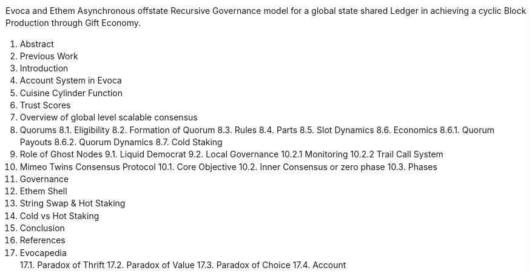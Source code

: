









Evoca and Ethem
Asynchronous offstate Recursive Governance model for a global state shared Ledger in achieving a cyclic Block Production through Gift Economy.












1.	Abstract
2.	Previous Work
3.	Introduction 
4.	Account System in Evoca
5.	Cuisine Cylinder Function 
6.	Trust Scores
7.	Overview of global level scalable consensus
8.	Quorums
8.1.	Eligibility
8.2.	Formation of Quorum
8.3.	Rules
8.4.	Parts
8.5.	Slot Dynamics
8.6.	Economics
8.6.1.	   Quorum Payouts
8.6.2.	   Quorum Dynamics
8.7.	Cold Staking
9.	Role of Ghost Nodes
9.1.	Liquid Democrat 
9.2.	Local Governance
10.2.1	Monitoring
10.2.2	Trail Call System
10.	Mimeo Twins Consensus Protocol
10.1.	Core Objective
10.2.	Inner Consensus or zero phase
10.3.	Phases
11.	Governance
12.	Ethem Shell
13.	String Swap & Hot Staking
14.	Cold vs Hot Staking
15.	Conclusion
16.	References
17.	Evocapedia                    
17.1.	Paradox of Thrift
17.2.	 Paradox of Value
17.3.	Paradox of Choice
17.4.	Account
